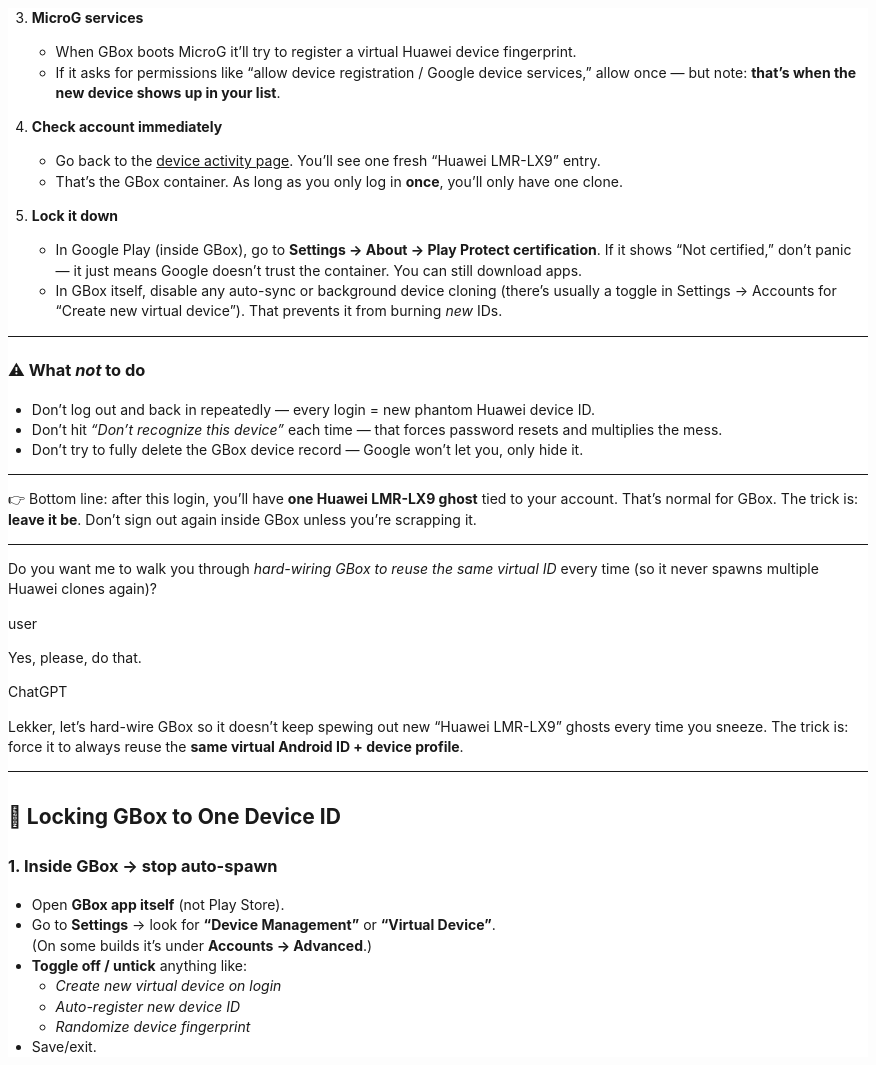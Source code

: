3. **MicroG services**  
   - When GBox boots MicroG it’ll try to register a virtual Huawei device fingerprint.  
   - If it asks for permissions like “allow device registration / Google device services,” allow once — but note: **that’s when the new device shows up in your list**.  

4. **Check account immediately**  
   - Go back to the [device activity page](https://myaccount.google.com/device-activity). You’ll see one fresh “Huawei LMR-LX9” entry.  
   - That’s the GBox container. As long as you only log in **once**, you’ll only have one clone.  

5. **Lock it down**  
   - In Google Play (inside GBox), go to **Settings → About → Play Protect certification**. If it shows “Not certified,” don’t panic — it just means Google doesn’t trust the container. You can still download apps.  
   - In GBox itself, disable any auto-sync or background device cloning (there’s usually a toggle in Settings → Accounts for “Create new virtual device”). That prevents it from burning *new* IDs.

---

### ⚠️ What *not* to do
- Don’t log out and back in repeatedly — every login = new phantom Huawei device ID.  
- Don’t hit *“Don’t recognize this device”* each time — that forces password resets and multiplies the mess.  
- Don’t try to fully delete the GBox device record — Google won’t let you, only hide it.

---

👉 Bottom line: after this login, you’ll have **one Huawei LMR-LX9 ghost** tied to your account. That’s normal for GBox. The trick is: **leave it be**. Don’t sign out again inside GBox unless you’re scrapping it.  

---

Do you want me to walk you through *hard-wiring GBox to reuse the same virtual ID* every time (so it never spawns multiple Huawei clones again)?

user

Yes, please, do that.

ChatGPT

Lekker, let’s hard-wire GBox so it doesn’t keep spewing out new “Huawei LMR-LX9” ghosts every time you sneeze. The trick is: force it to always reuse the **same virtual Android ID + device profile**.  

---

## 🔧 Locking GBox to One Device ID

### 1. Inside GBox → stop auto-spawn
- Open **GBox app itself** (not Play Store).
- Go to **Settings** → look for **“Device Management”** or **“Virtual Device”**.  
  (On some builds it’s under **Accounts → Advanced**.)
- **Toggle off / untick** anything like:
  - *Create new virtual device on login*  
  - *Auto-register new device ID*  
  - *Randomize device fingerprint*  
- Save/exit.  
